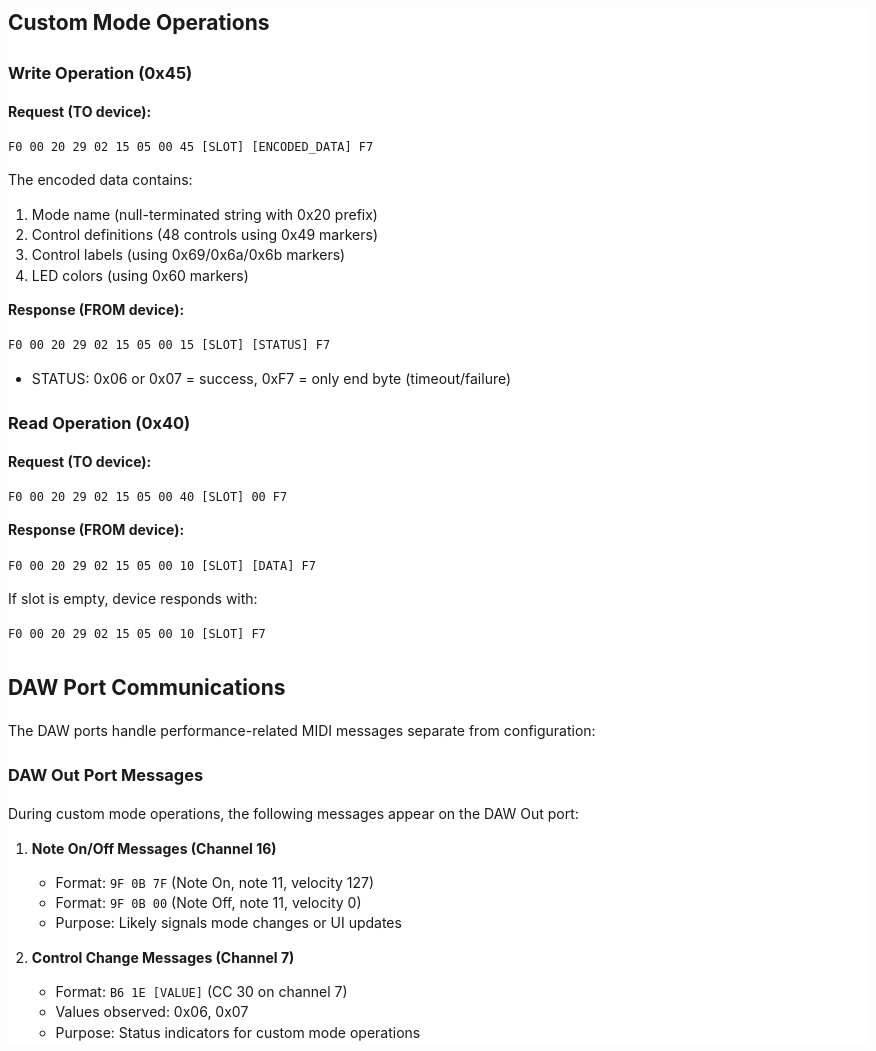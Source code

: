 ## Custom Mode Operations

### Write Operation (0x45)

**Request (TO device):**
```
F0 00 20 29 02 15 05 00 45 [SLOT] [ENCODED_DATA] F7
```

The encoded data contains:
1. Mode name (null-terminated string with 0x20 prefix)
2. Control definitions (48 controls using 0x49 markers)
3. Control labels (using 0x69/0x6a/0x6b markers)
4. LED colors (using 0x60 markers)

**Response (FROM device):**
```
F0 00 20 29 02 15 05 00 15 [SLOT] [STATUS] F7
```
- STATUS: 0x06 or 0x07 = success, 0xF7 = only end byte (timeout/failure)

### Read Operation (0x40)

**Request (TO device):**
```
F0 00 20 29 02 15 05 00 40 [SLOT] 00 F7
```

**Response (FROM device):**
```
F0 00 20 29 02 15 05 00 10 [SLOT] [DATA] F7
```

If slot is empty, device responds with:
```
F0 00 20 29 02 15 05 00 10 [SLOT] F7
```

## DAW Port Communications

The DAW ports handle performance-related MIDI messages separate from configuration:

### DAW Out Port Messages

During custom mode operations, the following messages appear on the DAW Out port:

1. **Note On/Off Messages (Channel 16)**
   - Format: `9F 0B 7F` (Note On, note 11, velocity 127)
   - Format: `9F 0B 00` (Note Off, note 11, velocity 0)
   - Purpose: Likely signals mode changes or UI updates

2. **Control Change Messages (Channel 7)**
   - Format: `B6 1E [VALUE]` (CC 30 on channel 7)
   - Values observed: 0x06, 0x07
   - Purpose: Status indicators for custom mode operations
